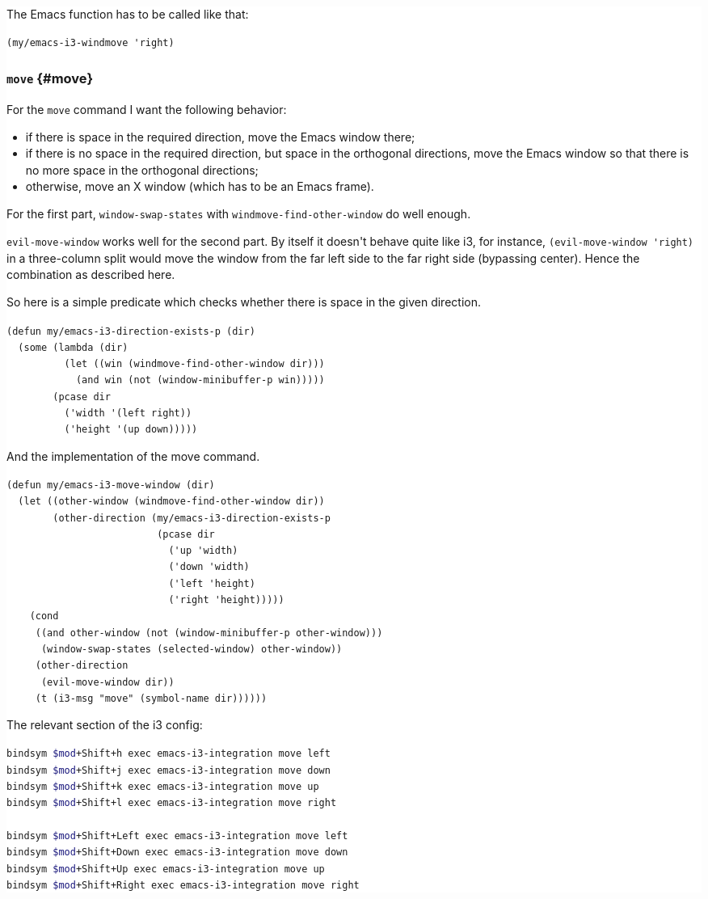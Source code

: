 The Emacs function has to be called like that:

```emacs-lisp
(my/emacs-i3-windmove 'right)
```


### `move` {#move}

For the `move` command I want the following behavior:

-   if there is space in the required direction, move the Emacs window there;
-   if there is no space in the required direction, but space in the orthogonal directions, move the Emacs window so that there is no more space in the orthogonal directions;
-   otherwise, move an X window (which has to be an Emacs frame).

For the first part, `window-swap-states` with `windmove-find-other-window` do well enough.

`evil-move-window` works well for the second part. By itself it doesn't behave quite like i3, for instance, `(evil-move-window 'right)` in a three-column split would move the window from the far left side to the far right side (bypassing center). Hence the combination as described here.

So here is a simple predicate which checks whether there is space in the given direction.

```emacs-lisp
(defun my/emacs-i3-direction-exists-p (dir)
  (some (lambda (dir)
          (let ((win (windmove-find-other-window dir)))
            (and win (not (window-minibuffer-p win)))))
        (pcase dir
          ('width '(left right))
          ('height '(up down)))))
```

And the implementation of the move command.

```emacs-lisp
(defun my/emacs-i3-move-window (dir)
  (let ((other-window (windmove-find-other-window dir))
        (other-direction (my/emacs-i3-direction-exists-p
                          (pcase dir
                            ('up 'width)
                            ('down 'width)
                            ('left 'height)
                            ('right 'height)))))
    (cond
     ((and other-window (not (window-minibuffer-p other-window)))
      (window-swap-states (selected-window) other-window))
     (other-direction
      (evil-move-window dir))
     (t (i3-msg "move" (symbol-name dir))))))
```

The relevant section of the i3 config:

```bash
bindsym $mod+Shift+h exec emacs-i3-integration move left
bindsym $mod+Shift+j exec emacs-i3-integration move down
bindsym $mod+Shift+k exec emacs-i3-integration move up
bindsym $mod+Shift+l exec emacs-i3-integration move right

bindsym $mod+Shift+Left exec emacs-i3-integration move left
bindsym $mod+Shift+Down exec emacs-i3-integration move down
bindsym $mod+Shift+Up exec emacs-i3-integration move up
bindsym $mod+Shift+Right exec emacs-i3-integration move right
```
